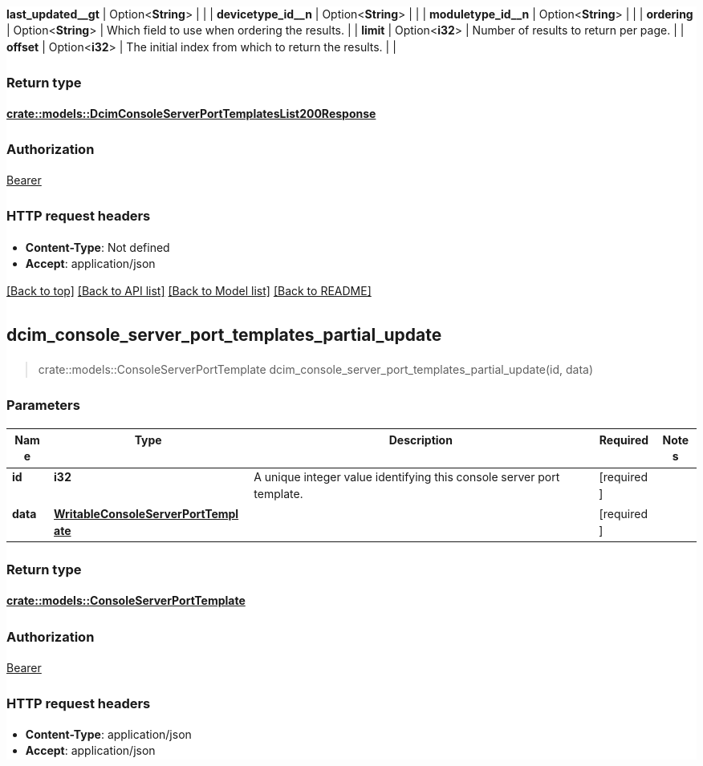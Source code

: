 **last_updated__gt** | Option<**String**> |  |  |
**devicetype_id__n** | Option<**String**> |  |  |
**moduletype_id__n** | Option<**String**> |  |  |
**ordering** | Option<**String**> | Which field to use when ordering the results. |  |
**limit** | Option<**i32**> | Number of results to return per page. |  |
**offset** | Option<**i32**> | The initial index from which to return the results. |  |

### Return type

[**crate::models::DcimConsoleServerPortTemplatesList200Response**](dcim_console_server_port_templates_list_200_response.md)

### Authorization

[Bearer](../README.md#Bearer)

### HTTP request headers

- **Content-Type**: Not defined
- **Accept**: application/json

[[Back to top]](#) [[Back to API list]](../README.md#documentation-for-api-endpoints) [[Back to Model list]](../README.md#documentation-for-models) [[Back to README]](../README.md)


## dcim_console_server_port_templates_partial_update

> crate::models::ConsoleServerPortTemplate dcim_console_server_port_templates_partial_update(id, data)


### Parameters


Name | Type | Description  | Required | Notes
------------- | ------------- | ------------- | ------------- | -------------
**id** | **i32** | A unique integer value identifying this console server port template. | [required] |
**data** | [**WritableConsoleServerPortTemplate**](WritableConsoleServerPortTemplate.md) |  | [required] |

### Return type

[**crate::models::ConsoleServerPortTemplate**](ConsoleServerPortTemplate.md)

### Authorization

[Bearer](../README.md#Bearer)

### HTTP request headers

- **Content-Type**: application/json
- **Accept**: application/json
